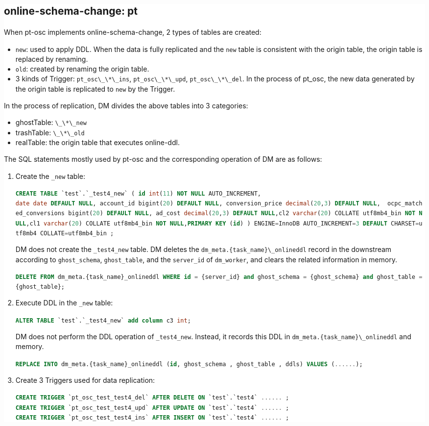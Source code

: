 ## online-schema-change: pt

When pt-osc implements online-schema-change, 2 types of tables are created:

- `new`: used to apply DDL. When the data is fully replicated and the `new` table is consistent with the origin table, the origin table is replaced by renaming.
- `old`: created by renaming the origin table.
- 3 kinds of Trigger: `pt_osc\_\*\_ins`, `pt_osc\_\*\_upd`, `pt_osc\_\*\_del`. In the process of pt_osc, the new data generated by the origin table is replicated to `new` by the Trigger.

In the process of replication, DM divides the above tables into 3 categories:

- ghostTable: `\_\*\_new`
- trashTable: `\_\*\_old`
- realTable: the origin table that executes online-ddl.

The SQL statements mostly used by pt-osc and the corresponding operation of DM are as follows:

1. Create the `_new` table:

    ```sql
    CREATE TABLE `test`.`_test4_new` ( id int(11) NOT NULL AUTO_INCREMENT,
    date date DEFAULT NULL, account_id bigint(20) DEFAULT NULL, conversion_price decimal(20,3) DEFAULT NULL,  ocpc_matched_conversions bigint(20) DEFAULT NULL, ad_cost decimal(20,3) DEFAULT NULL,cl2 varchar(20) COLLATE utf8mb4_bin NOT NULL,cl1 varchar(20) COLLATE utf8mb4_bin NOT NULL,PRIMARY KEY (id) ) ENGINE=InnoDB AUTO_INCREMENT=3 DEFAULT CHARSET=utf8mb4 COLLATE=utf8mb4_bin ;   
    ```

    DM does not create the `_test4_new` table. DM deletes the `dm_meta.{task_name}\_onlineddl` record in the downstream according to `ghost_schema`, `ghost_table`, and the `server_id` of `dm_worker`, and clears the related information in memory.

    ```sql
    DELETE FROM dm_meta.{task_name}_onlineddl WHERE id = {server_id} and ghost_schema = {ghost_schema} and ghost_table = {ghost_table};
    ```

2. Execute DDL in the `_new` table:

    ```sql
    ALTER TABLE `test`.`_test4_new` add column c3 int;
    ``` 

    DM does not perform the DDL operation of `_test4_new`. Instead, it records this DDL in `dm_meta.{task_name}\_onlineddl` and memory.

    ```sql
    REPLACE INTO dm_meta.{task_name}_onlineddl (id, ghost_schema , ghost_table , ddls) VALUES (......);
    ```

3. Create 3 Triggers used for data replication:

    ```sql
    CREATE TRIGGER `pt_osc_test_test4_del` AFTER DELETE ON `test`.`test4` ...... ;
    CREATE TRIGGER `pt_osc_test_test4_upd` AFTER UPDATE ON `test`.`test4` ...... ;
    CREATE TRIGGER `pt_osc_test_test4_ins` AFTER INSERT ON `test`.`test4` ...... ;
    ```
